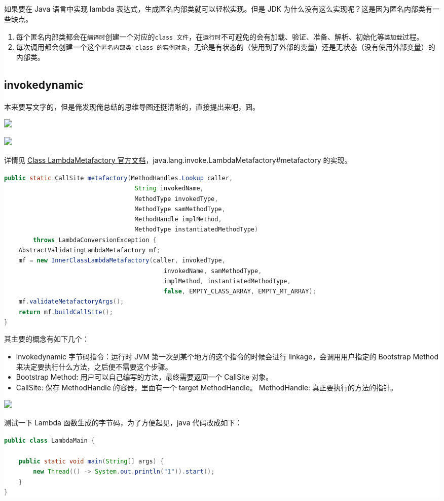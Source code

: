 如果要在 Java 语言中实现 lambda 表达式，生成匿名内部类就可以轻松实现。但是 JDK 为什么没有这么实现呢？这是因为匿名内部类有一些缺点。

1. 每个匿名内部类都会在`编译时`创建一个对应的`class 文件`，在`运行时`不可避免的会有加载、验证、准备、解析、初始化等`类加载`过程。
2. 每次调用都会创建一个这个`匿名内部类 class 的实例对象`，无论是有状态的（使用到了外部的变量）还是无状态（没有使用外部变量）的内部类。

## invokedynamic

本来要写文字的，但是俺发现俺总结的思维导图还挺清晰的，直接提出来吧，囧。

![](http://yano.oss-cn-beijing.aliyuncs.com/blog/20210820085524.png?x-oss-process=style/yano)

![](http://yano.oss-cn-beijing.aliyuncs.com/blog/20210820085748.png?x-oss-process=style/yano)

详情见 [Class LambdaMetafactory 官方文档](https://docs.oracle.com/javase/8/docs/api/java/lang/invoke/LambdaMetafactory.html)，java.lang.invoke.LambdaMetafactory#metafactory 的实现。

```java
public static CallSite metafactory(MethodHandles.Lookup caller,
                                    String invokedName,
                                    MethodType invokedType,
                                    MethodType samMethodType,
                                    MethodHandle implMethod,
                                    MethodType instantiatedMethodType)
        throws LambdaConversionException {
    AbstractValidatingLambdaMetafactory mf;
    mf = new InnerClassLambdaMetafactory(caller, invokedType,
                                            invokedName, samMethodType,
                                            implMethod, instantiatedMethodType,
                                            false, EMPTY_CLASS_ARRAY, EMPTY_MT_ARRAY);
    mf.validateMetafactoryArgs();
    return mf.buildCallSite();
}
```

其主要的概念有如下几个：

- invokedynamic 字节码指令：运行时 JVM 第一次到某个地方的这个指令的时候会进行 linkage，会调用用户指定的 Bootstrap Method 来决定要执行什么方法，之后便不需要这个步骤。
- Bootstrap Method: 用户可以自己编写的方法，最终需要返回一个 CallSite 对象。
- CallSite: 保存 MethodHandle 的容器，里面有一个 target MethodHandle。
MethodHandle: 真正要执行的方法的指针。

![](http://yano.oss-cn-beijing.aliyuncs.com/blog/20210820090707.png?x-oss-process=style/yano)

测试一下 Lambda 函数生成的字节码，为了方便起见，java 代码改成如下：

```java
public class LambdaMain {

    public static void main(String[] args) {
        new Thread(() -> System.out.println("1")).start();
    }
}
```
